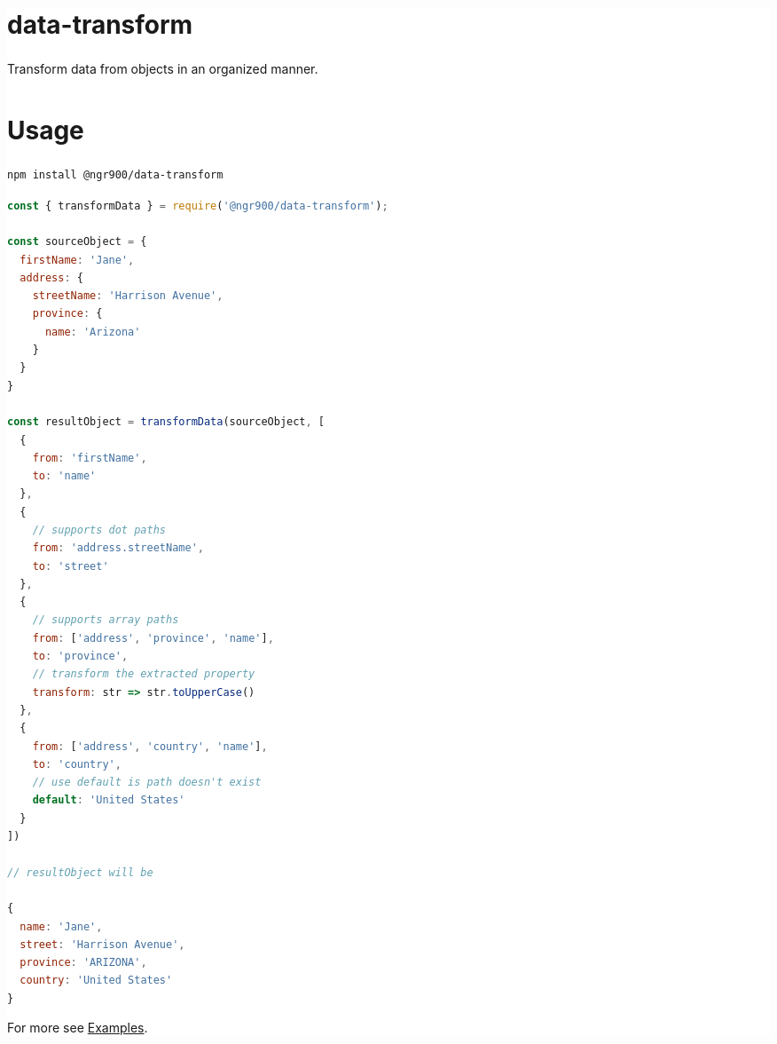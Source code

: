 # data-transform
 Transform data from objects in an organized manner.

# Usage

```
npm install @ngr900/data-transform
```
```javascript
const { transformData } = require('@ngr900/data-transform');

const sourceObject = {
  firstName: 'Jane',
  address: {
    streetName: 'Harrison Avenue',
    province: {
      name: 'Arizona'
    }
  }
}

const resultObject = transformData(sourceObject, [
  {
    from: 'firstName',
    to: 'name'
  },
  {
    // supports dot paths
    from: 'address.streetName',
    to: 'street'
  },
  {
    // supports array paths
    from: ['address', 'province', 'name'],
    to: 'province',
    // transform the extracted property
    transform: str => str.toUpperCase()
  },
  {
    from: ['address', 'country', 'name'],
    to: 'country',
    // use default is path doesn't exist
    default: 'United States'
  }
])

// resultObject will be

{
  name: 'Jane',
  street: 'Harrison Avenue',
  province: 'ARIZONA',
  country: 'United States'
}
```
For more see [Examples](#examples).
